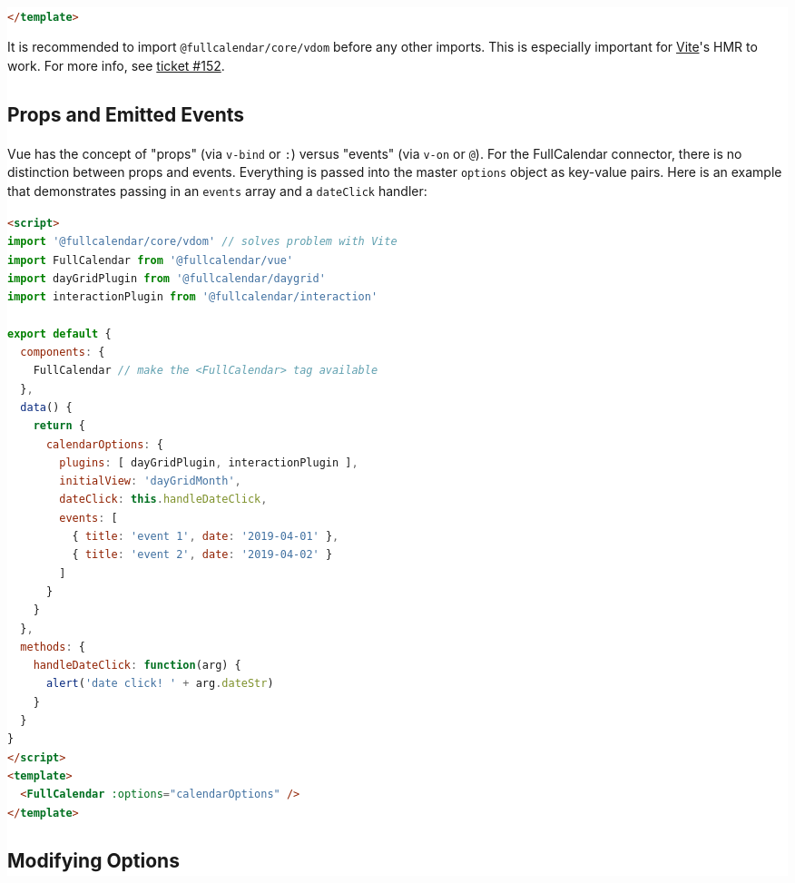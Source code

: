 ```html
</template>
```

It is recommended to import `@fullcalendar/core/vdom` before any other imports. This is especially important for [Vite]'s HMR to work. For more info, see [ticket #152](https://github.com/fullcalendar/fullcalendar-vue/issues/152).


## Props and Emitted Events

Vue has the concept of "props" (via `v-bind` or `:`) versus "events" (via `v-on` or `@`). For the FullCalendar connector, there is no distinction between props and events. Everything is passed into the master `options` object as key-value pairs. Here is an example that demonstrates passing in an `events` array and a `dateClick` handler:

```html
<script>
import '@fullcalendar/core/vdom' // solves problem with Vite
import FullCalendar from '@fullcalendar/vue'
import dayGridPlugin from '@fullcalendar/daygrid'
import interactionPlugin from '@fullcalendar/interaction'

export default {
  components: {
    FullCalendar // make the <FullCalendar> tag available
  },
  data() {
    return {
      calendarOptions: {
        plugins: [ dayGridPlugin, interactionPlugin ],
        initialView: 'dayGridMonth',
        dateClick: this.handleDateClick,
        events: [
          { title: 'event 1', date: '2019-04-01' },
          { title: 'event 2', date: '2019-04-02' }
        ]
      }
    }
  },
  methods: {
    handleDateClick: function(arg) {
      alert('date click! ' + arg.dateStr)
    }
  }
}
</script>
<template>
  <FullCalendar :options="calendarOptions" />
</template>
```


## Modifying Options


[Vue]: https://vuejs.org/
[Webpack]: https://webpack.js.org/
[css-loader]: https://webpack.js.org/loaders/css-loader/
[docs toc]: https://fullcalendar.io/docs#toc
[Nuxt]: https://nuxtjs.org/
[TypeScript]: https://www.typescriptlang.org/
[Vite]: https://github.com/vitejs/vite